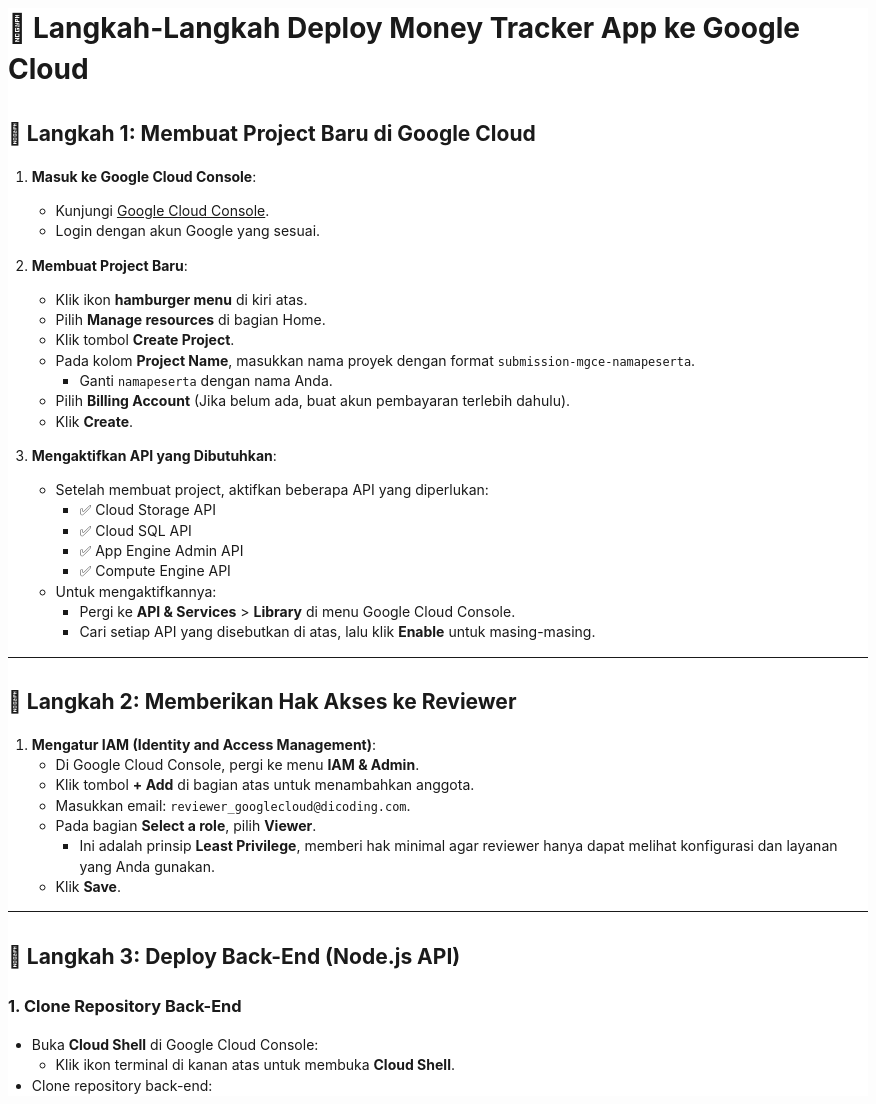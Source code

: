 # 📌 Langkah-Langkah Deploy Money Tracker App ke Google Cloud

## 🌟 Langkah 1: Membuat Project Baru di Google Cloud

1. **Masuk ke Google Cloud Console**:

   - Kunjungi [Google Cloud Console](https://console.cloud.google.com/).
   - Login dengan akun Google yang sesuai.

2. **Membuat Project Baru**:

   - Klik ikon **hamburger menu** di kiri atas.
   - Pilih **Manage resources** di bagian Home.
   - Klik tombol **Create Project**.
   - Pada kolom **Project Name**, masukkan nama proyek dengan format `submission-mgce-namapeserta`.
     - Ganti `namapeserta` dengan nama Anda.
   - Pilih **Billing Account** (Jika belum ada, buat akun pembayaran terlebih dahulu).
   - Klik **Create**.

3. **Mengaktifkan API yang Dibutuhkan**:
   - Setelah membuat project, aktifkan beberapa API yang diperlukan:
     - ✅ Cloud Storage API
     - ✅ Cloud SQL API
     - ✅ App Engine Admin API
     - ✅ Compute Engine API
   - Untuk mengaktifkannya:
     - Pergi ke **API & Services** > **Library** di menu Google Cloud Console.
     - Cari setiap API yang disebutkan di atas, lalu klik **Enable** untuk masing-masing.

---

## 🌟 Langkah 2: Memberikan Hak Akses ke Reviewer

1. **Mengatur IAM (Identity and Access Management)**:
   - Di Google Cloud Console, pergi ke menu **IAM & Admin**.
   - Klik tombol **+ Add** di bagian atas untuk menambahkan anggota.
   - Masukkan email: `reviewer_googlecloud@dicoding.com`.
   - Pada bagian **Select a role**, pilih **Viewer**.
     - Ini adalah prinsip **Least Privilege**, memberi hak minimal agar reviewer hanya dapat melihat konfigurasi dan layanan yang Anda gunakan.
   - Klik **Save**.

---

## 🌟 Langkah 3: Deploy Back-End (Node.js API)

### 1. Clone Repository Back-End

- Buka **Cloud Shell** di Google Cloud Console:
  - Klik ikon terminal di kanan atas untuk membuka **Cloud Shell**.
- Clone repository back-end:
